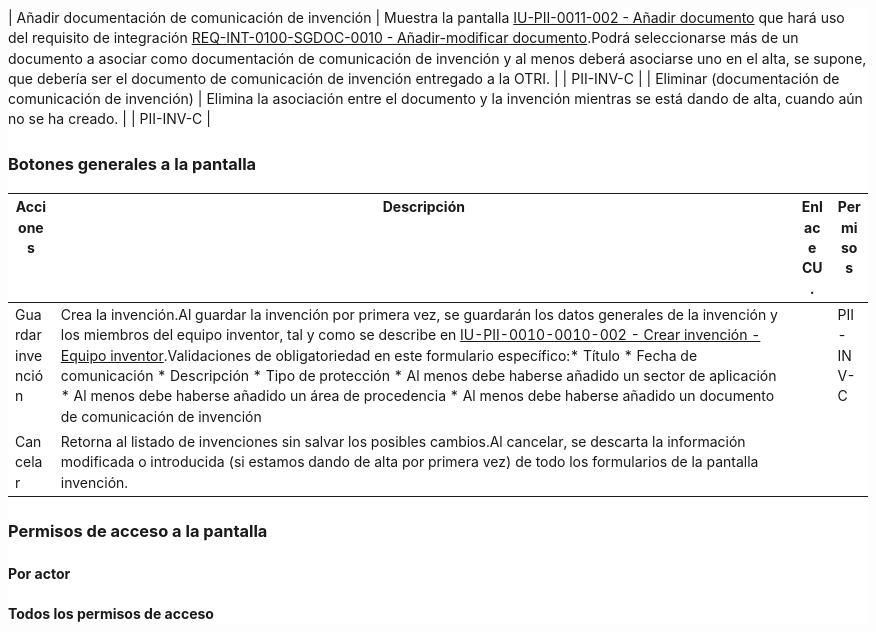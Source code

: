 | Añadir documentación de comunicación de invención | Muestra la pantalla [IU\-PII\-0011\-002 \- Añadir documento](/hercules/sgi-sistema-de-gestion-de-investigacion/requisitos-y-analisis-funcional/analisis-funcional-sgi-hercules/pii-modulo-de-propiedad-industrial-e-intelectual/pii-interfaz-de-usuario/iu-pii-0010-gestion-de-invencion/iu-pii-0011-gestion-de-invencion-popups-auxiliares/iu-pii-0011-002-anadir-modificar-documento.md "/hercules/sgi-sistema-de-gestion-de-investigacion/requisitos-y-analisis-funcional/analisis-funcional-sgi-hercules/pii-modulo-de-propiedad-industrial-e-intelectual/pii-interfaz-de-usuario/iu-pii-0010-gestion-de-invencion/iu-pii-0011-gestion-de-invencion-popups-auxiliares/iu-pii-0011-002-anadir-modificar-documento.md") que hará uso del requisito de integración [REQ\-INT\-0100\-SGDOC\-0010 \- Añadir\-modificar documento](/hercules/sgi-sistema-de-gestion-de-investigacion/requisitos-y-analisis-funcional/analisis-funcional-sgi-hercules/gen-aspectos-generales/int-requisitos-de-integracion/req-int-0100-sgdoc-integracion-con-sistema-gestion-documental/req-int-0100-sgdoc-0010-anadir-modificar-documento.md "/hercules/sgi-sistema-de-gestion-de-investigacion/requisitos-y-analisis-funcional/analisis-funcional-sgi-hercules/gen-aspectos-generales/int-requisitos-de-integracion/req-int-0100-sgdoc-integracion-con-sistema-gestion-documental/req-int-0100-sgdoc-0010-anadir-modificar-documento.md").Podrá seleccionarse más de un documento a asociar como documentación de comunicación de invención y al menos deberá asociarse uno en el alta, se supone, que debería ser el documento de comunicación de invención entregado a la OTRI. |  | PII\-INV\-C |
| Eliminar (documentación de comunicación de invención) | Elimina la asociación entre el documento y la invención mientras se está dando de alta, cuando aún no se ha creado. |  | PII\-INV\-C |

### Botones generales a la pantalla



| Acciones | Descripción | Enlace CU. | Permisos |
| --- | --- | --- | --- |
| Guardar invención | Crea la invención.Al guardar la invención por primera vez, se guardarán los datos generales de la invención y los miembros del equipo inventor, tal y como se describe en [IU\-PII\-0010\-0010\-002 \- Crear invención \- Equipo inventor](/hercules/sgi-sistema-de-gestion-de-investigacion/requisitos-y-analisis-funcional/analisis-funcional-sgi-hercules/pii-modulo-de-propiedad-industrial-e-intelectual/pii-interfaz-de-usuario/iu-pii-0010-gestion-de-invencion/iu-pii-0010-0010-crear-invencion/iu-pii-0010-0010-002-crear-invencion-equipo-inventor.md "/hercules/sgi-sistema-de-gestion-de-investigacion/requisitos-y-analisis-funcional/analisis-funcional-sgi-hercules/pii-modulo-de-propiedad-industrial-e-intelectual/pii-interfaz-de-usuario/iu-pii-0010-gestion-de-invencion/iu-pii-0010-0010-crear-invencion/iu-pii-0010-0010-002-crear-invencion-equipo-inventor.md").Validaciones de obligatoriedad en este formulario específico:* Título * Fecha de comunicación * Descripción * Tipo de protección * Al menos debe haberse añadido un sector de aplicación * Al menos debe haberse añadido un área de procedencia * Al menos debe haberse añadido un documento de comunicación de invención |  | PII\-INV\-C |
| Cancelar | Retorna al listado de invenciones sin salvar los posibles cambios.Al cancelar, se descarta la información modificada o introducida (si estamos dando de alta por primera vez) de todo los formularios de la pantalla invención. |  |  |

### Permisos de acceso a la pantalla

#### Por actor

#### Todos los permisos de acceso




